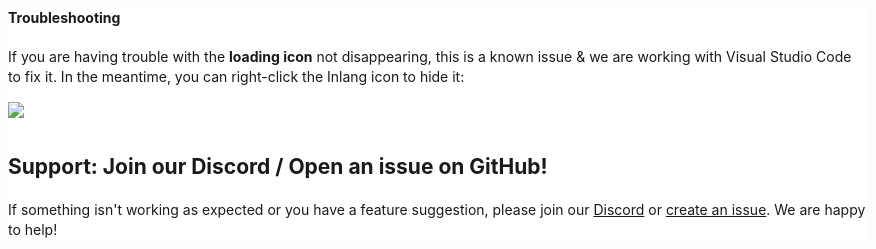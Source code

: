 #### Troubleshooting

If you are having trouble with the **loading icon** not disappearing, this is a known issue & we are working with Visual Studio Code to fix it. In the meantime, you can right-click the Inlang icon to hide it:

<img width="25%" src="https://cdn.jsdelivr.net/gh/opral/monorepo/inlang/source-code/ide-extension/assets/hide-badge.png"/>


## Support: Join our Discord / Open an issue on GitHub!

If something isn't working as expected or you have a feature suggestion, please join our [Discord](https://discord.gg/CNPfhWpcAa) or [create an issue](<[https](https://github.com/opral/monorepo/issues/new/choose)>). We are happy to help!


<style>
.flex-container {
	display: flex;
	flex-wrap: wrap;
	align-items: center;
}
.flex-item {
	width: 100%;
}
@media (min-width: 600px) {
	.flex-item {
		width: calc(50% - 16px); /* Two columns with a small gap between them */
		margin-bottom: 0;
		padding: 0 8px;
	}
}
.flex-item .bold {
	font-weight: bold;
	font-size: 20px;
}
</style>
